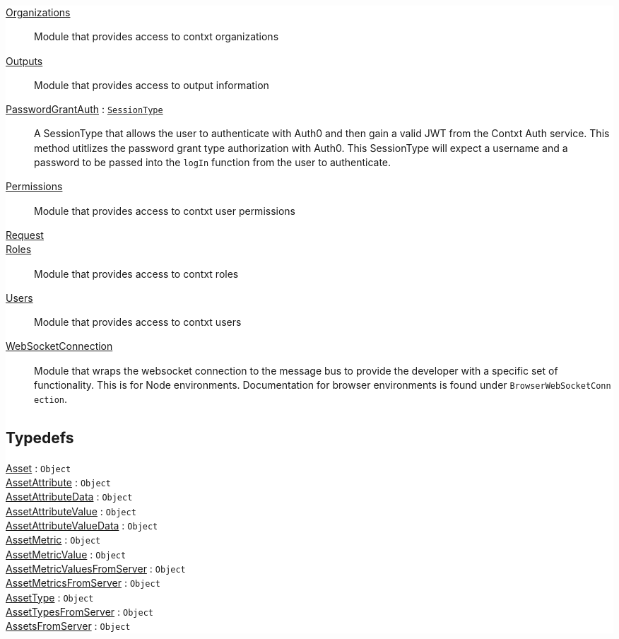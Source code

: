 <dt><a href="./Organizations.md">Organizations</a></dt>
<dd><p>Module that provides access to contxt organizations</p>
</dd>
<dt><a href="./Outputs.md">Outputs</a></dt>
<dd><p>Module that provides access to output information</p>
</dd>
<dt><a href="./PasswordGrantAuth.md">PasswordGrantAuth</a> : <code><a href="./Typedefs.md#SessionType">SessionType</a></code></dt>
<dd><p>A SessionType that allows the user to authenticate with Auth0 and
then gain a valid JWT from the Contxt Auth service. This method
utitlizes the password grant type authorization with Auth0. This
SessionType will expect a username and a password to be passed into
the <code>logIn</code> function from the user to authenticate.</p>
</dd>
<dt><a href="./Permissions.md">Permissions</a></dt>
<dd><p>Module that provides access to contxt user permissions</p>
</dd>
<dt><a href="./Request.md">Request</a></dt>
<dd></dd>
<dt><a href="./Roles.md">Roles</a></dt>
<dd><p>Module that provides access to contxt roles</p>
</dd>
<dt><a href="./Users.md">Users</a></dt>
<dd><p>Module that provides access to contxt users</p>
</dd>
<dt><a href="./WebSocketConnection.md">WebSocketConnection</a></dt>
<dd><p>Module that wraps the websocket connection to the message bus to provide the
developer with a specific set of functionality. This is for Node
environments. Documentation for browser environments is found under
<code>BrowserWebSocketConnection</code>.</p>
</dd>
</dl>

## Typedefs

<dl>
<dt><a href="./Typedefs.md#Asset">Asset</a> : <code>Object</code></dt>
<dd></dd>
<dt><a href="./Typedefs.md#AssetAttribute">AssetAttribute</a> : <code>Object</code></dt>
<dd></dd>
<dt><a href="./Typedefs.md#AssetAttributeData">AssetAttributeData</a> : <code>Object</code></dt>
<dd></dd>
<dt><a href="./Typedefs.md#AssetAttributeValue">AssetAttributeValue</a> : <code>Object</code></dt>
<dd></dd>
<dt><a href="./Typedefs.md#AssetAttributeValueData">AssetAttributeValueData</a> : <code>Object</code></dt>
<dd></dd>
<dt><a href="./Typedefs.md#AssetMetric">AssetMetric</a> : <code>Object</code></dt>
<dd></dd>
<dt><a href="./Typedefs.md#AssetMetricValue">AssetMetricValue</a> : <code>Object</code></dt>
<dd></dd>
<dt><a href="./Typedefs.md#AssetMetricValuesFromServer">AssetMetricValuesFromServer</a> : <code>Object</code></dt>
<dd></dd>
<dt><a href="./Typedefs.md#AssetMetricsFromServer">AssetMetricsFromServer</a> : <code>Object</code></dt>
<dd></dd>
<dt><a href="./Typedefs.md#AssetType">AssetType</a> : <code>Object</code></dt>
<dd></dd>
<dt><a href="./Typedefs.md#AssetTypesFromServer">AssetTypesFromServer</a> : <code>Object</code></dt>
<dd></dd>
<dt><a href="./Typedefs.md#AssetsFromServer">AssetsFromServer</a> : <code>Object</code></dt>